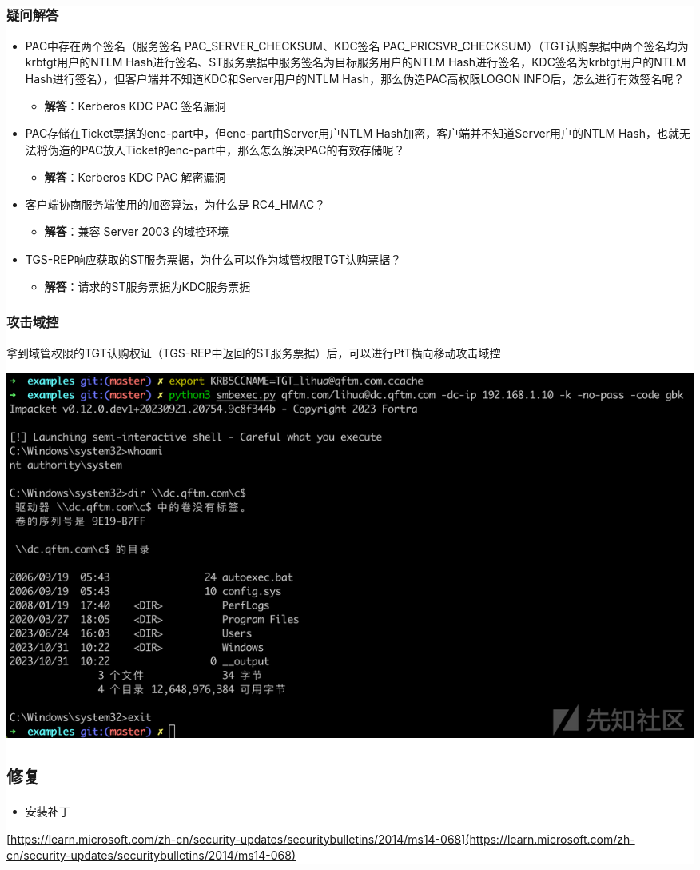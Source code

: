 ### 疑问解答

-   PAC中存在两个签名（服务签名 PAC\_SERVER\_CHECKSUM、KDC签名 PAC\_PRICSVR\_CHECKSUM）（TGT认购票据中两个签名均为krbtgt用户的NTLM Hash进行签名、ST服务票据中服务签名为目标服务用户的NTLM Hash进行签名，KDC签名为krbtgt用户的NTLM Hash进行签名），但客户端并不知道KDC和Server用户的NTLM Hash，那么伪造PAC高权限LOGON INFO后，怎么进行有效签名呢？
    -   **解答**：Kerberos KDC PAC 签名漏洞
-   PAC存储在Ticket票据的enc-part中，但enc-part由Server用户NTLM Hash加密，客户端并不知道Server用户的NTLM Hash，也就无法将伪造的PAC放入Ticket的enc-part中，那么怎么解决PAC的有效存储呢？
    
    -   **解答**：Kerberos KDC PAC 解密漏洞
-   客户端协商服务端使用的加密算法，为什么是 RC4\_HMAC？
    
    -   **解答**：兼容 Server 2003 的域控环境
-   TGS-REP响应获取的ST服务票据，为什么可以作为域管权限TGT认购票据？
    -   **解答**：请求的ST服务票据为KDC服务票据

### 攻击域控

拿到域管权限的TGT认购权证（TGS-REP中返回的ST服务票据）后，可以进行PtT横向移动攻击域控

[![](assets/1699929539-a7ab4b071b40822e7ca62a1ff173d237.png)](https://xzfile.aliyuncs.com/media/upload/picture/20231112015340-3f2f637a-80bb-1.png)

## 修复

-   安装补丁

[https://learn.microsoft.com/zh-cn/security-updates/securitybulletins/2014/ms14-068](https://learn.microsoft.com/zh-cn/security-updates/securitybulletins/2014/ms14-068)
